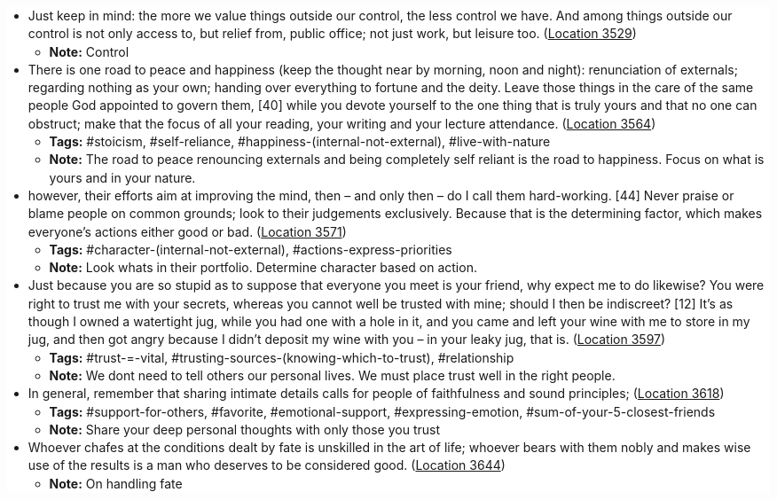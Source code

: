 - Just keep in mind: the more we value things outside our control, the less control we have. And among things outside our control is not only access to, but relief from, public office; not just work, but leisure too. ([Location 3529](https://readwise.io/to_kindle?action=open&asin=B001FA0NSS&location=3529))
    - **Note:** Control
- There is one road to peace and happiness (keep the thought near by morning, noon and night): renunciation of externals; regarding nothing as your own; handing over everything to fortune and the deity. Leave those things in the care of the same people God appointed to govern them, [40] while you devote yourself to the one thing that is truly yours and that no one can obstruct; make that the focus of all your reading, your writing and your lecture attendance. ([Location 3564](https://readwise.io/to_kindle?action=open&asin=B001FA0NSS&location=3564))
    - **Tags:** #stoicism, #self-reliance, #happiness-(internal-not-external), #live-with-nature
    - **Note:** The road to peace renouncing externals and being completely self reliant is the road to happiness. Focus on what is yours and in your nature.
- however, their efforts aim at improving the mind, then – and only then – do I call them hard-working. [44] Never praise or blame people on common grounds; look to their judgements exclusively. Because that is the determining factor, which makes everyone’s actions either good or bad. ([Location 3571](https://readwise.io/to_kindle?action=open&asin=B001FA0NSS&location=3571))
    - **Tags:** #character-(internal-not-external), #actions-express-priorities
    - **Note:** Look whats in their portfolio. Determine character based on action.
- Just because you are so stupid as to suppose that everyone you meet is your friend, why expect me to do likewise? You were right to trust me with your secrets, whereas you cannot well be trusted with mine; should I then be indiscreet? [12] It’s as though I owned a watertight jug, while you had one with a hole in it, and you came and left your wine with me to store in my jug, and then got angry because I didn’t deposit my wine with you – in your leaky jug, that is. ([Location 3597](https://readwise.io/to_kindle?action=open&asin=B001FA0NSS&location=3597))
    - **Tags:** #trust-=-vital, #trusting-sources-(knowing-which-to-trust), #relationship
    - **Note:** We dont need to tell others our personal lives. We must place trust well in the right people.
- In general, remember that sharing intimate details calls for people of faithfulness and sound principles; ([Location 3618](https://readwise.io/to_kindle?action=open&asin=B001FA0NSS&location=3618))
    - **Tags:** #support-for-others, #favorite, #emotional-support, #expressing-emotion, #sum-of-your-5-closest-friends
    - **Note:** Share your deep personal thoughts with only those you trust
- Whoever chafes at the conditions dealt by fate is unskilled in the art of life; whoever bears with them nobly and makes wise use of the results is a man who deserves to be considered good. ([Location 3644](https://readwise.io/to_kindle?action=open&asin=B001FA0NSS&location=3644))
    - **Note:** On handling fate
